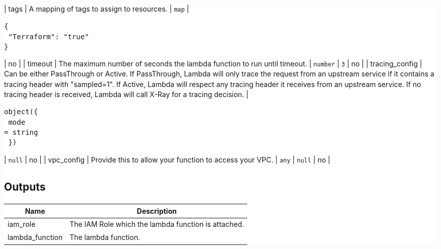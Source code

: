 | tags                             | A mapping of tags to assign to resources.                                                                                                                                                                                                                                                                                                   | `map`                                                      | <pre>{<br>  "Terraform": "true"<br>}</pre>    |    no    |
| timeout                          | The maximum number of seconds the lambda function to run until timeout.                                                                                                                                                                                                                                                                     | `number`                                                   | `3`                                           |    no    |
| tracing\_config                  | Can be either PassThrough or Active. If PassThrough, Lambda will only trace the request from an upstream service if it contains a tracing header with "sampled=1". If Active, Lambda will respect any tracing header it receives from an upstream service. If no tracing header is received, Lambda will call X-Ray for a tracing decision. | <pre>object({<br>    mode = string<br>  })</pre>           | `null`                                        |    no    |
| vpc\_config                      | Provide this to allow your function to access your VPC.                                                                                                                                                                                                                                                                                     | `any`                                                      | `null`                                        |    no    |

## Outputs

| Name             | Description                                         |
| ---------------- | --------------------------------------------------- |
| iam\_role        | The IAM Role which the lambda function is attached. |
| lambda\_function | The lambda function.                                |

